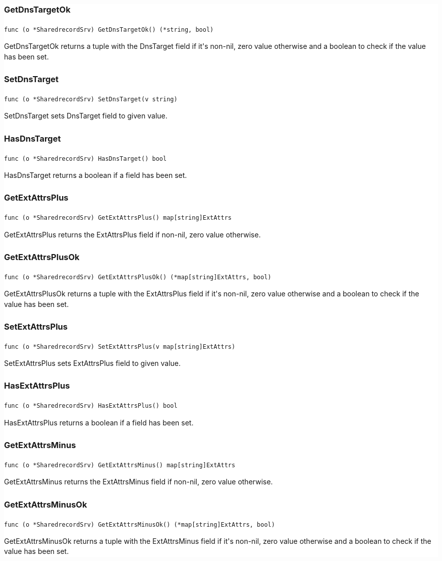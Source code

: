 ### GetDnsTargetOk

`func (o *SharedrecordSrv) GetDnsTargetOk() (*string, bool)`

GetDnsTargetOk returns a tuple with the DnsTarget field if it's non-nil, zero value otherwise
and a boolean to check if the value has been set.

### SetDnsTarget

`func (o *SharedrecordSrv) SetDnsTarget(v string)`

SetDnsTarget sets DnsTarget field to given value.

### HasDnsTarget

`func (o *SharedrecordSrv) HasDnsTarget() bool`

HasDnsTarget returns a boolean if a field has been set.

### GetExtAttrsPlus

`func (o *SharedrecordSrv) GetExtAttrsPlus() map[string]ExtAttrs`

GetExtAttrsPlus returns the ExtAttrsPlus field if non-nil, zero value otherwise.

### GetExtAttrsPlusOk

`func (o *SharedrecordSrv) GetExtAttrsPlusOk() (*map[string]ExtAttrs, bool)`

GetExtAttrsPlusOk returns a tuple with the ExtAttrsPlus field if it's non-nil, zero value otherwise
and a boolean to check if the value has been set.

### SetExtAttrsPlus

`func (o *SharedrecordSrv) SetExtAttrsPlus(v map[string]ExtAttrs)`

SetExtAttrsPlus sets ExtAttrsPlus field to given value.

### HasExtAttrsPlus

`func (o *SharedrecordSrv) HasExtAttrsPlus() bool`

HasExtAttrsPlus returns a boolean if a field has been set.

### GetExtAttrsMinus

`func (o *SharedrecordSrv) GetExtAttrsMinus() map[string]ExtAttrs`

GetExtAttrsMinus returns the ExtAttrsMinus field if non-nil, zero value otherwise.

### GetExtAttrsMinusOk

`func (o *SharedrecordSrv) GetExtAttrsMinusOk() (*map[string]ExtAttrs, bool)`

GetExtAttrsMinusOk returns a tuple with the ExtAttrsMinus field if it's non-nil, zero value otherwise
and a boolean to check if the value has been set.
